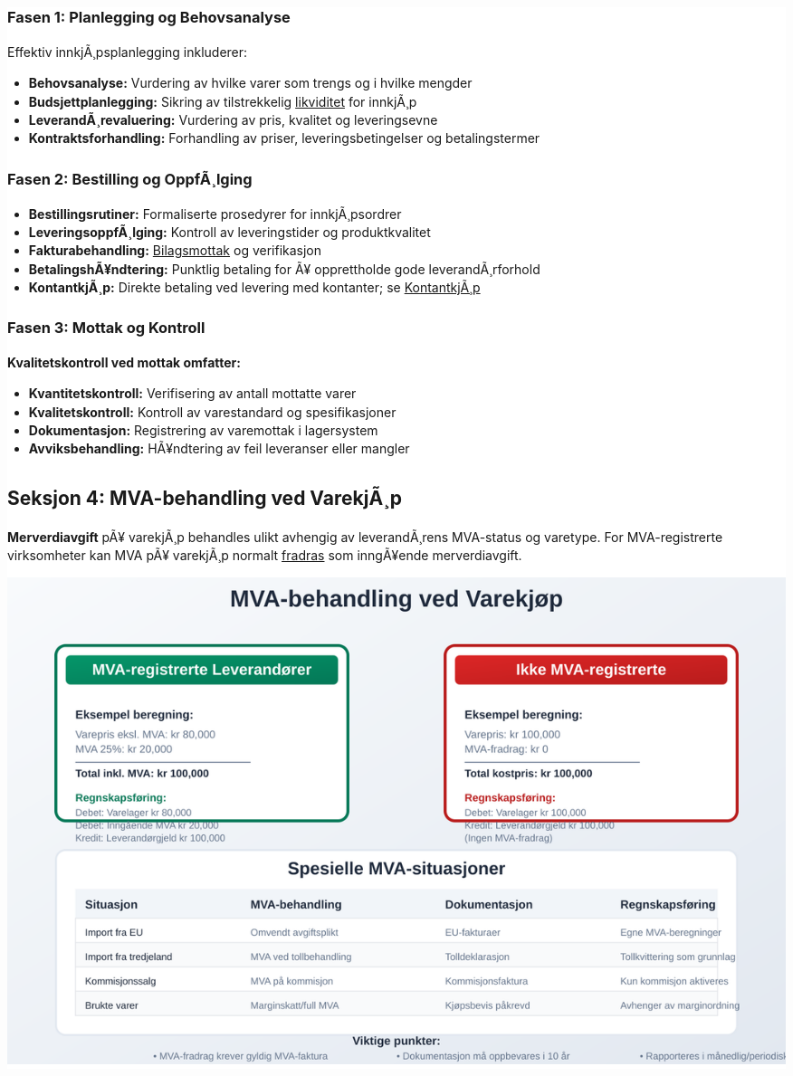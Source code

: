 ### Fasen 1: Planlegging og Behovsanalyse

Effektiv innkjÃ¸psplanlegging inkluderer:

* **Behovsanalyse:** Vurdering av hvilke varer som trengs og i hvilke mengder
* **Budsjettplanlegging:** Sikring av tilstrekkelig [likviditet](/blogs/regnskap/hva-er-likviditet "Hva er Likviditet? Komplett Guide til Likviditetsanalyse og KontantstrÃ¸m") for innkjÃ¸p
* **LeverandÃ¸revaluering:** Vurdering av pris, kvalitet og leveringsevne
* **Kontraktsforhandling:** Forhandling av priser, leveringsbetingelser og betalingstermer

### Fasen 2: Bestilling og OppfÃ¸lging

* **Bestillingsrutiner:** Formaliserte prosedyrer for innkjÃ¸psordrer
* **LeveringsoppfÃ¸lging:** Kontroll av leveringstider og produktkvalitet
* **Fakturabehandling:** [Bilagsmottak](/blogs/regnskap/hva-er-bilagsmottak "Bilagsmottak - Komplett Guide til Dokumentmottak og Fakturabehandling") og verifikasjon
* **BetalingshÃ¥ndtering:** Punktlig betaling for Ã¥ opprettholde gode leverandÃ¸rforhold
* **KontantkjÃ¸p:** Direkte betaling ved levering med kontanter; se [KontantkjÃ¸p](/blogs/regnskap/kontantkjop "KontantkjÃ¸p â€“ Komplett Guide til RegnskapsfÃ¸ring av KontantkjÃ¸p")

### Fasen 3: Mottak og Kontroll

**Kvalitetskontroll ved mottak omfatter:**

* **Kvantitetskontroll:** Verifisering av antall mottatte varer
* **Kvalitetskontroll:** Kontroll av varestandard og spesifikasjoner
* **Dokumentasjon:** Registrering av varemottak i lagersystem
* **Avviksbehandling:** HÃ¥ndtering av feil leveranser eller mangler

## Seksjon 4: MVA-behandling ved VarekjÃ¸p

**Merverdiavgift** pÃ¥ varekjÃ¸p behandles ulikt avhengig av leverandÃ¸rens MVA-status og varetype. For MVA-registrerte virksomheter kan MVA pÃ¥ varekjÃ¸p normalt [fradras](/blogs/regnskap/hva-er-fradrag "Hva er Fradrag? Komplett Guide til Skattemessige og Regnskapsmessige Fradrag") som inngÃ¥ende merverdiavgift.

![MVA-behandling VarekjÃ¸p](mva-behandling-varekjop.svg)
